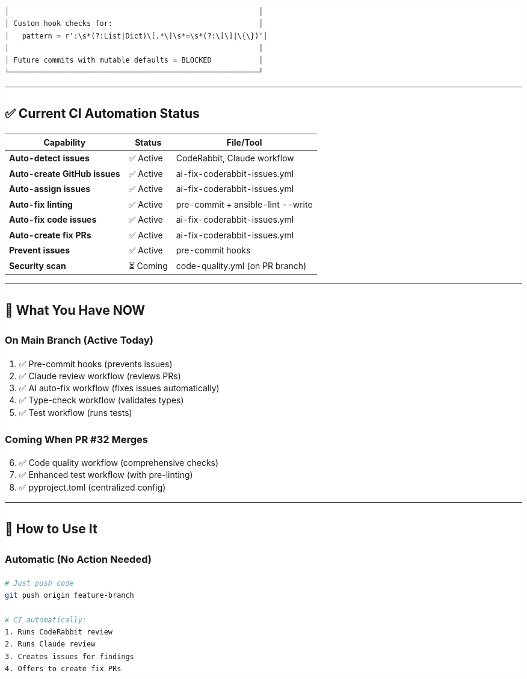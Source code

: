 ```
│                                                          │
│ Custom hook checks for:                                  │
│   pattern = r':\s*(?:List|Dict)\[.*\]\s*=\s*(?:\[\]|\{\})'│
│                                                          │
│ Future commits with mutable defaults = BLOCKED           │
└──────────────────────────────────────────────────────────┘
```

---

## ✅ Current CI Automation Status

| Capability | Status | File/Tool |
|------------|--------|-----------|
| **Auto-detect issues** | ✅ Active | CodeRabbit, Claude workflow |
| **Auto-create GitHub issues** | ✅ Active | ai-fix-coderabbit-issues.yml |
| **Auto-assign issues** | ✅ Active | ai-fix-coderabbit-issues.yml |
| **Auto-fix linting** | ✅ Active | pre-commit + ansible-lint --write |
| **Auto-fix code issues** | ✅ Active | ai-fix-coderabbit-issues.yml |
| **Auto-create fix PRs** | ✅ Active | ai-fix-coderabbit-issues.yml |
| **Prevent issues** | ✅ Active | pre-commit hooks |
| **Security scan** | ⏳ Coming | code-quality.yml (on PR branch) |

---

## 🎯 What You Have NOW

### On Main Branch (Active Today)
1. ✅ Pre-commit hooks (prevents issues)
2. ✅ Claude review workflow (reviews PRs)
3. ✅ AI auto-fix workflow (fixes issues automatically)
4. ✅ Type-check workflow (validates types)
5. ✅ Test workflow (runs tests)

### Coming When PR #32 Merges
6. ✅ Code quality workflow (comprehensive checks)
7. ✅ Enhanced test workflow (with pre-linting)
8. ✅ pyproject.toml (centralized config)

---

## 🚀 How to Use It

### Automatic (No Action Needed)
```bash
# Just push code
git push origin feature-branch

# CI automatically:
1. Runs CodeRabbit review
2. Runs Claude review
3. Creates issues for findings
4. Offers to create fix PRs
```
